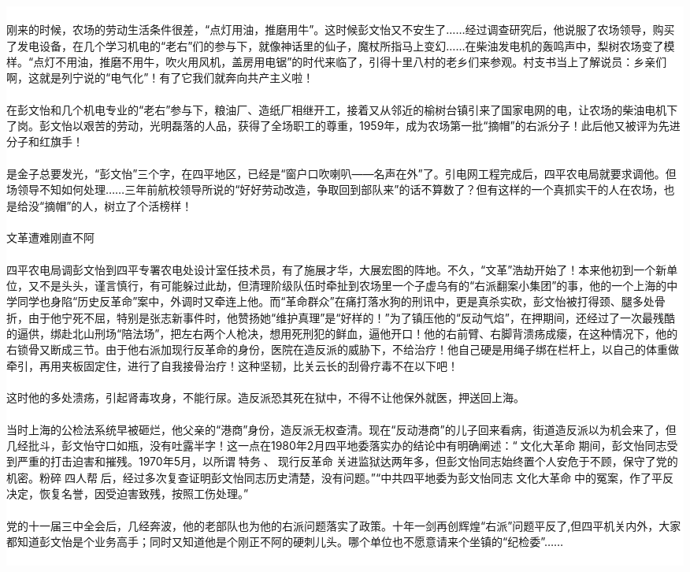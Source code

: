  </div>
 <div>
  <br/>
 </div>
 <div>
  刚来的时候，农场的劳动生活条件很差，“点灯用油，推磨用牛”。这时候彭文怡又不安生了……经过调查研究后，他说服了农场领导，购买了发电设备，在几个学习机电的“老右”们的参与下，就像神话里的仙子，魔杖所指马上变幻……在柴油发电机的轰鸣声中，梨树农场变了模样。“点灯不用油，推磨不用牛，吹火用风机，盖房用电锯”的时代来临了，引得十里八村的老乡们来参观。村支书当上了解说员：乡亲们啊，这就是列宁说的“电气化”！有了它我们就奔向共产主义啦！
 </div>
 <div>
  <br/>
 </div>
 <div>
  在彭文怡和几个机电专业的“老右”参与下，粮油厂、造纸厂相继开工，接着又从邻近的榆树台镇引来了国家电网的电，让农场的柴油电机下了岗。彭文怡以艰苦的劳动，光明磊落的人品，获得了全场职工的尊重，1959年，成为农场第一批“摘帽”的右派分子！此后他又被评为先进分子和红旗手！
 </div>
 <div>
  <br/>
 </div>
 <div>
  是金子总要发光，“彭文怡”三个字，在四平地区，已经是“窗户口吹喇叭——名声在外”了。引电网工程完成后，四平农电局就要求调他。但场领导不知如何处理……三年前航校领导所说的“好好劳动改造，争取回到部队来”的话不算数了？但有这样的一个真抓实干的人在农场，也是给没“摘帽”的人，树立了个活榜样！
 </div>
 <div>
  <br/>
 </div>
 <div>
  文革遭难刚直不阿
 </div>
 <div>
  <br/>
 </div>
 <div>
  四平农电局调彭文怡到四平专署农电处设计室任技术员，有了施展才华，大展宏图的阵地。不久，“文革”浩劫开始了！本来他初到一个新单位，又不是头头，谨言慎行，有可能躲过此劫，但清理阶级队伍时牵扯到农场里一个子虚乌有的“右派翻案小集团”的事，他的一个上海的中学同学也身陷“历史反革命”案中，外调时又牵连上他。而“革命群众”在痛打落水狗的刑讯中，更是真杀实砍，彭文怡被打得颈、腿多处骨折，由于他宁死不屈，特别是张志新事件时，他赞扬她“维护真理”是“好样的！”为了镇压他的“反动气焰”，在押期间，还经过了一次最残酷的逼供，绑赴北山刑场“陪法场”，把左右两个人枪决，想用死刑犯的鲜血，逼他开口！他的右前臂、右脚背溃疡成瘘，在这种情况下，他的右锁骨又断成三节。由于他右派加现行反革命的身份，医院在造反派的威胁下，不给治疗！他自己硬是用绳子绑在栏杆上，以自己的体重做牵引，再用夹板固定住，进行了自我接骨治疗！这种坚韧，比关云长的刮骨疗毒不在以下吧！
 </div>
 <div>
  <br/>
 </div>
 <div>
  这时他的多处溃疡，引起肾毒攻身，不能行尿。造反派恐其死在狱中，不得不让他保外就医，押送回上海。
 </div>
 <div>
  <br/>
 </div>
 <div>
  当时上海的公检法系统早被砸烂，他父亲的“港商”身份，造反派无权查清。现在“反动港商”的儿子回来看病，街道造反派以为机会来了，但几经批斗，彭文怡守口如瓶，没有吐露半字！这一点在1980年2月四平地委落实办的结论中有明确阐述：“ 文化大革命 期间，彭文怡同志受到严重的打击迫害和摧残。1970年5月，以所谓 特务 、 现行反革命 关进监狱达两年多，但彭文怡同志始终置个人安危于不顾，保守了党的机密。粉碎 四人帮 后，经过多次复查证明彭文怡同志历史清楚，没有问题。”“中共四平地委为彭文怡同志 文化大革命 中的冤案，作了平反决定，恢复名誉，因受迫害致残，按照工伤处理。”
 </div>
 <div>
  <br/>
 </div>
 <div>
  党的十一届三中全会后，几经奔波，他的老部队也为他的右派问题落实了政策。十年一剑再创辉煌“右派”问题平反了,但四平机关内外，大家都知道彭文怡是个业务高手；同时又知道他是个刚正不阿的硬刺儿头。哪个单位也不愿意请来个坐镇的“纪检委”……
 </div>
 <div>
  <br/>
 </div>
 <div>
